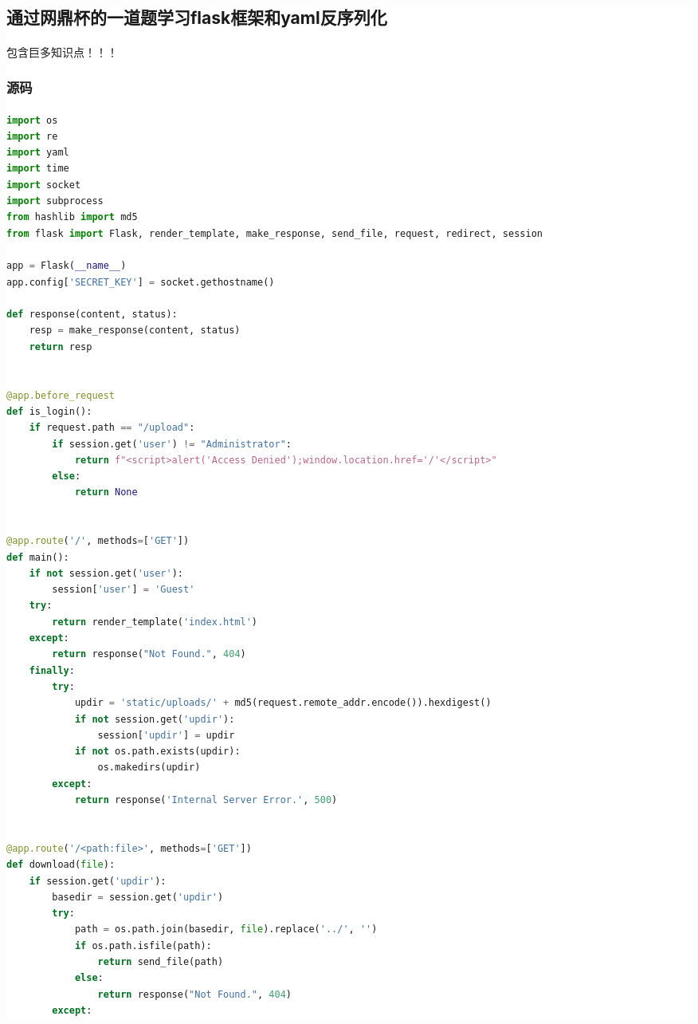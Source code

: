 ## 通过网鼎杯的一道题学习flask框架和yaml反序列化

包含巨多知识点！！！

### 源码

```python
import os
import re
import yaml
import time
import socket
import subprocess
from hashlib import md5
from flask import Flask, render_template, make_response, send_file, request, redirect, session

app = Flask(__name__)
app.config['SECRET_KEY'] = socket.gethostname()

def response(content, status):
    resp = make_response(content, status)
    return resp


@app.before_request
def is_login():
    if request.path == "/upload":
        if session.get('user') != "Administrator":
            return f"<script>alert('Access Denied');window.location.href='/'</script>"
        else:
            return None


@app.route('/', methods=['GET'])
def main():
    if not session.get('user'):
        session['user'] = 'Guest'
    try:
        return render_template('index.html')
    except:
        return response("Not Found.", 404)
    finally:
        try:
            updir = 'static/uploads/' + md5(request.remote_addr.encode()).hexdigest()
            if not session.get('updir'):
                session['updir'] = updir
            if not os.path.exists(updir):
                os.makedirs(updir)
        except:
            return response('Internal Server Error.', 500)


@app.route('/<path:file>', methods=['GET'])
def download(file):
    if session.get('updir'):
        basedir = session.get('updir')
        try:
            path = os.path.join(basedir, file).replace('../', '')
            if os.path.isfile(path):
                return send_file(path)
            else:
                return response("Not Found.", 404)
        except:
```